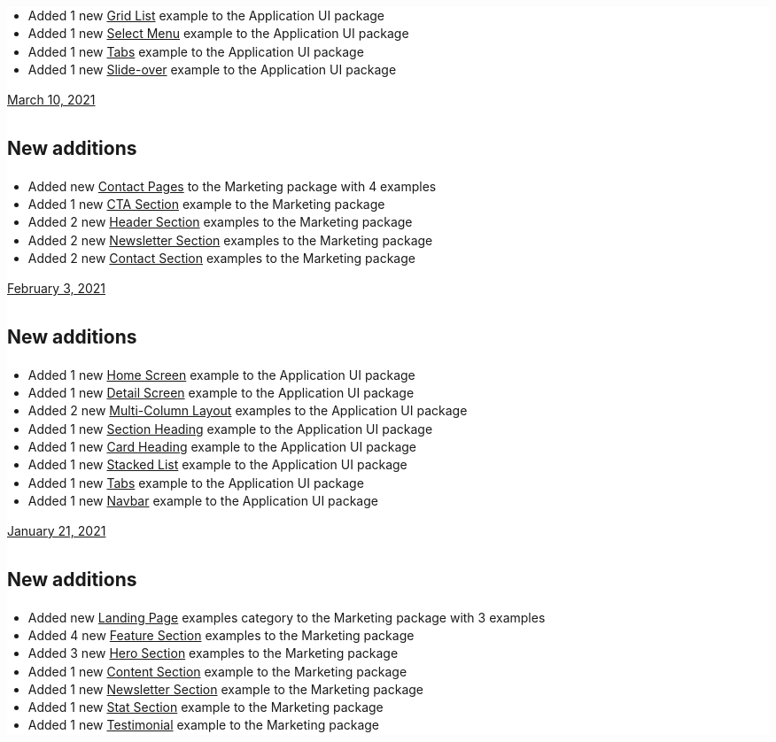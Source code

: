   * Added 1 new [Grid List](https://tailwindcss.com/plus/ui-blocks/application-ui/lists/grid-lists#component-d6b6c178a9f460d37c542870139e940e) example to the Application UI package
  * Added 1 new [Select Menu](https://tailwindcss.com/plus/ui-blocks/application-ui/forms/select-menus#component-d47b46d3ffea1f6b159f51be4bcae2ff) example to the Application UI package
  * Added 1 new [Tabs](https://tailwindcss.com/plus/ui-blocks/application-ui/navigation/tabs#component-70db4dcecc9b8bad86b28ebe23546f27) example to the Application UI package
  * Added 1 new [Slide-over](https://tailwindcss.com/plus/ui-blocks/application-ui/overlays/drawers#component-62a04be4dcfb133783a1a2b1774a73fa) example to the Application UI package


[March 10, 2021](https://tailwindcss.com/plus/changelog#2021-03-10)
## New additions
  * Added new [Contact Pages](https://tailwindcss.com/plus/ui-blocks/marketing/page-examples/about-pages?include=archived) to the Marketing package with 4 examples
  * Added 1 new [CTA Section](https://tailwindcss.com/plus/ui-blocks/marketing/sections/cta-sections#component-8403e31b9d3a3ca6757f0a7bbb926cd0) example to the Marketing package
  * Added 2 new [Header Section](https://tailwindcss.com/plus/ui-blocks/marketing/sections/header#component-17d3a4a8538b7d528d954a5db2874da8) examples to the Marketing package
  * Added 2 new [Newsletter Section](https://tailwindcss.com/plus/ui-blocks/marketing/sections/newsletter-sections#component-f166d5961b0707369d1dd54aee4b5c87) examples to the Marketing package
  * Added 2 new [Contact Section](https://tailwindcss.com/plus/ui-blocks/marketing/sections/contact-sections#component-1a48413a7b6b49af32a9b2a75de4c0e8) examples to the Marketing package


[February 3, 2021](https://tailwindcss.com/plus/changelog#2021-02-03)
## New additions
  * Added 1 new [Home Screen](https://tailwindcss.com/plus/ui-blocks/application-ui/page-examples/home-screens#component-41dce55c4cd0a0045706dcab2156c2f2) example to the Application UI package
  * Added 1 new [Detail Screen](https://tailwindcss.com/plus/ui-blocks/application-ui/page-examples/detail-screens#component-9a82234fc5cbca3875409b92effa3779) example to the Application UI package
  * Added 2 new [Multi-Column Layout](https://tailwindcss.com/plus/ui-blocks/application-ui/application-shells/multi-column#component-00881f00b48af67e0054c54fd18cad58) examples to the Application UI package
  * Added 1 new [Section Heading](https://tailwindcss.com/plus/ui-blocks/application-ui/headings/section-headings#component-ed0bd6107e9619f08a549f76f5073f20) example to the Application UI package
  * Added 1 new [Card Heading](https://tailwindcss.com/plus/ui-blocks/application-ui/headings/card-headings#component-566f127b7b70db160352896d06794a7f) example to the Application UI package
  * Added 1 new [Stacked List](https://tailwindcss.com/plus/ui-blocks/application-ui/lists/stacked-lists#component-873e7c6c9d62158fc888708dc1dcfa03) example to the Application UI package
  * Added 1 new [Tabs](https://tailwindcss.com/plus/ui-blocks/application-ui/navigation/tabs#component-83b472fc38b57e49a566805a5e5bb2f7) example to the Application UI package
  * Added 1 new [Navbar](https://tailwindcss.com/plus/ui-blocks/application-ui/navigation/navbars#component-ac4ed72c2e03976dc5415ce711fe2f78) example to the Application UI package


[January 21, 2021](https://tailwindcss.com/plus/changelog#2021-01-21)
## New additions
  * Added new [Landing Page](https://tailwindcss.com/plus/ui-blocks/marketing/page-examples/landing-pages) examples category to the Marketing package with 3 examples
  * Added 4 new [Feature Section](https://tailwindcss.com/plus/ui-blocks/marketing/sections/feature-sections#component-fea10362c98dcf74d601fab911a1aee3) examples to the Marketing package
  * Added 3 new [Hero Section](https://tailwindcss.com/plus/ui-blocks/marketing/sections/heroes#component-6364cb4174b8dfdfbd7fa71ac72ab862) examples to the Marketing package
  * Added 1 new [Content Section](https://tailwindcss.com/plus/ui-blocks/marketing/sections/content-sections#component-f6c39bd93fbb747d288f373cdbc039e3) example to the Marketing package
  * Added 1 new [Newsletter Section](https://tailwindcss.com/plus/ui-blocks/marketing/sections/newsletter-sections#component-40876829251fe25b599a14d6ab91ac3a) example to the Marketing package
  * Added 1 new [Stat Section](https://tailwindcss.com/plus/ui-blocks/marketing/sections/stats-sections#component-dcac76884a5471d1bbc2b95d1526d7a9) example to the Marketing package
  * Added 1 new [Testimonial](https://tailwindcss.com/plus/ui-blocks/marketing/sections/testimonials#component-c5694e9aacc7edd691e3234d067adc62) example to the Marketing package
